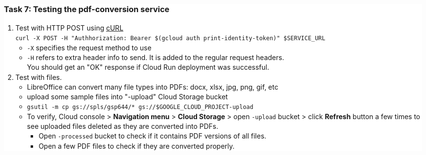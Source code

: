 ### Task 7: Testing the pdf-conversion service
1. Test with HTTP POST using [cURL](https://curl.se/docs/manpage.html)  
`curl -X POST -H "Authhorization: Bearer $(gcloud auth print-identity-token)" $SERVICE_URL`  
    - `-X` specifies the request method to use  
    - `-H` refers to extra header info to send. It is added to the regular request headers.  
You should get an "OK" response if Cloud Run deployment was successful.  
2. Test with files.
    - LibreOffice can convert many file types into PDFs: docx, xlsx, jpg, png, gif, etc
    - upload some sample files into "-upload" Cloud Storage bucket
    - `gsutil -m cp gs://spls/gsp644/* gs://$GOOGLE_CLOUD_PROJECT-upload`
    - To verify, Cloud console > **Navigation menu** > **Cloud Storage** > open `-upload` bucket > click **Refresh** button a few times to see uploaded files deleted as they are converted into PDFs. 
      - Open `-processed` bucket to check if it contains PDF versions of all files. 
      - Open a few PDF files to check if they are converted properly.

